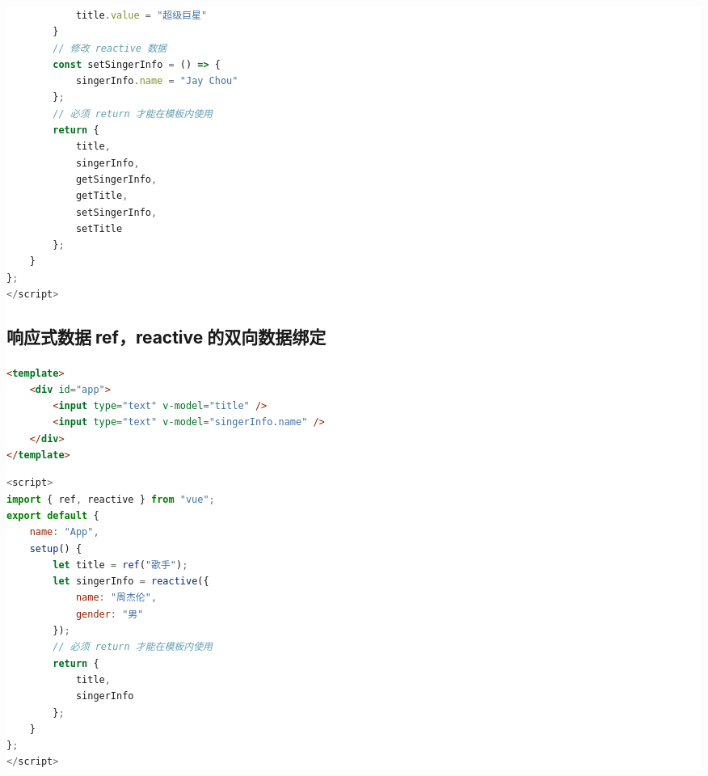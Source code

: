 ```js
            title.value = "超级巨星"
        }
        // 修改 reactive 数据
        const setSingerInfo = () => {
            singerInfo.name = "Jay Chou"
        };
        // 必须 return 才能在模板内使用
        return {
            title,
            singerInfo,
            getSingerInfo,
            getTitle,
            setSingerInfo,
            setTitle
        };
    }
};
</script>
```

## 响应式数据 ref，reactive 的双向数据绑定

```html
<template>
    <div id="app">
        <input type="text" v-model="title" />
        <input type="text" v-model="singerInfo.name" />
    </div>
</template>
```

```js
<script>
import { ref, reactive } from "vue";
export default {
    name: "App",
    setup() {
        let title = ref("歌手");
        let singerInfo = reactive({
            name: "周杰伦",
            gender: "男"
        });
        // 必须 return 才能在模板内使用
        return {
            title,
            singerInfo
        };
    }
};
</script>
```
